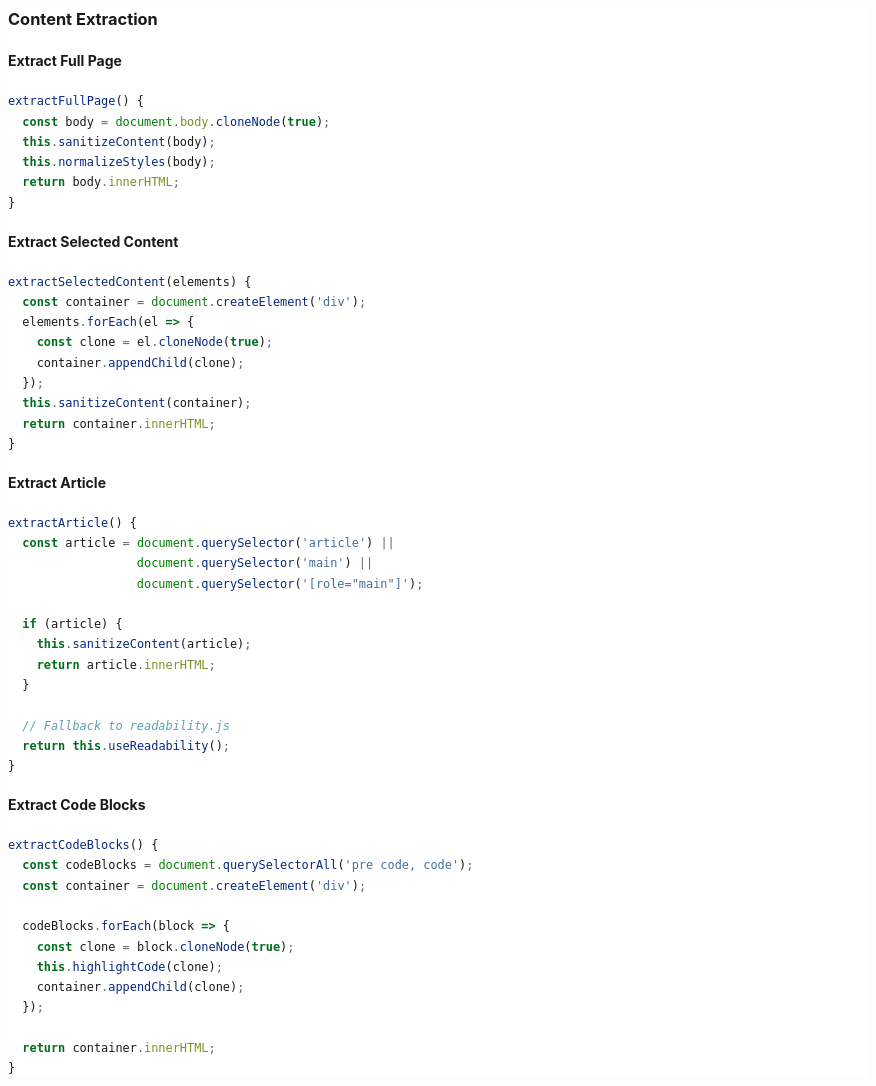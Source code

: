 ### Content Extraction

#### Extract Full Page
```javascript
extractFullPage() {
  const body = document.body.cloneNode(true);
  this.sanitizeContent(body);
  this.normalizeStyles(body);
  return body.innerHTML;
}
```

#### Extract Selected Content
```javascript
extractSelectedContent(elements) {
  const container = document.createElement('div');
  elements.forEach(el => {
    const clone = el.cloneNode(true);
    container.appendChild(clone);
  });
  this.sanitizeContent(container);
  return container.innerHTML;
}
```

#### Extract Article
```javascript
extractArticle() {
  const article = document.querySelector('article') || 
                  document.querySelector('main') || 
                  document.querySelector('[role="main"]');
  
  if (article) {
    this.sanitizeContent(article);
    return article.innerHTML;
  }
  
  // Fallback to readability.js
  return this.useReadability();
}
```

#### Extract Code Blocks
```javascript
extractCodeBlocks() {
  const codeBlocks = document.querySelectorAll('pre code, code');
  const container = document.createElement('div');
  
  codeBlocks.forEach(block => {
    const clone = block.cloneNode(true);
    this.highlightCode(clone);
    container.appendChild(clone);
  });
  
  return container.innerHTML;
}
```
